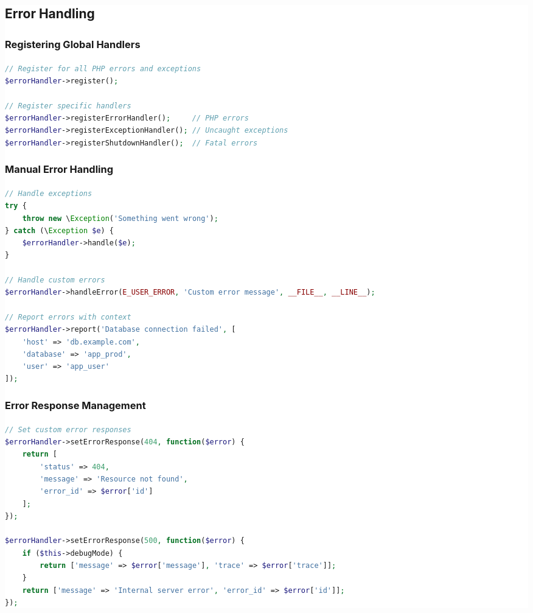 ## Error Handling

### Registering Global Handlers

```php
// Register for all PHP errors and exceptions
$errorHandler->register();

// Register specific handlers
$errorHandler->registerErrorHandler();     // PHP errors
$errorHandler->registerExceptionHandler(); // Uncaught exceptions
$errorHandler->registerShutdownHandler();  // Fatal errors
```

### Manual Error Handling

```php
// Handle exceptions
try {
    throw new \Exception('Something went wrong');
} catch (\Exception $e) {
    $errorHandler->handle($e);
}

// Handle custom errors
$errorHandler->handleError(E_USER_ERROR, 'Custom error message', __FILE__, __LINE__);

// Report errors with context
$errorHandler->report('Database connection failed', [
    'host' => 'db.example.com',
    'database' => 'app_prod',
    'user' => 'app_user'
]);
```

### Error Response Management

```php
// Set custom error responses
$errorHandler->setErrorResponse(404, function($error) {
    return [
        'status' => 404,
        'message' => 'Resource not found',
        'error_id' => $error['id']
    ];
});

$errorHandler->setErrorResponse(500, function($error) {
    if ($this->debugMode) {
        return ['message' => $error['message'], 'trace' => $error['trace']];
    }
    return ['message' => 'Internal server error', 'error_id' => $error['id']];
});
```
